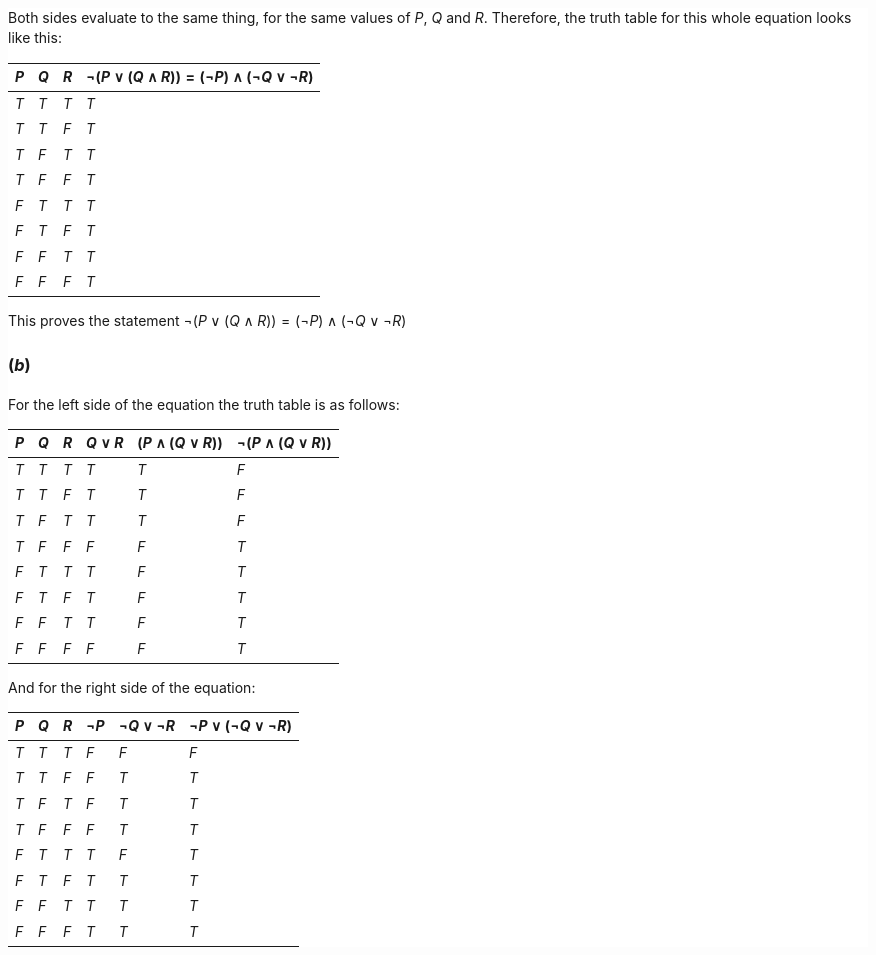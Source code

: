 Both sides evaluate to the same thing, for the same values of $P$, $Q$ and $R$. Therefore, the truth table for this whole equation looks like this:

| $P$ | $Q$ | $R$ | $\neg (P\lor (Q\land R)) = (\neg P)\land (\neg Q\lor \neg R)$ |
| --- | --- | --- | ------------------------------------------------------------- |
| $T$ | $T$ | $T$ | $T$                                                           |
| $T$ | $T$ | $F$ | $T$                                                           |
| $T$ | $F$ | $T$ | $T$                                                           |
| $T$ | $F$ | $F$ | $T$                                                           |
| $F$ | $T$ | $T$ | $T$                                                           |
| $F$ | $T$ | $F$ | $T$                                                           |
| $F$ | $F$ | $T$ | $T$                                                           |
| $F$ | $F$ | $F$ | $T$                                                           |

This proves the statement $\neg (P\lor (Q\land R)) = (\neg P)\land (\neg Q\lor \neg R)$

### $(b)$

For the left side of the equation the truth table is as follows:

| $P$ | $Q$ | $R$ | $Q\lor R$ | $(P\land (Q\lor R))$ | $\neg (P\land (Q\lor R))$ |
| --- | --- | --- | --------- | -------------------- | ------------------------- |
| $T$ | $T$ | $T$ | $T$       | $T$                  | $F$                       |
| $T$ | $T$ | $F$ | $T$       | $T$                  | $F$                       |
| $T$ | $F$ | $T$ | $T$       | $T$                  | $F$                       |
| $T$ | $F$ | $F$ | $F$       | $F$                  | $T$                       |
| $F$ | $T$ | $T$ | $T$       | $F$                  | $T$                       |
| $F$ | $T$ | $F$ | $T$       | $F$                  | $T$                       |
| $F$ | $F$ | $T$ | $T$       | $F$                  | $T$                       |
| $F$ | $F$ | $F$ | $F$       | $F$                  | $T$                       |

And for the right side of the equation:

| $P$ | $Q$ | $R$ | $\neg P$ | $\neg Q\lor \neg R$ | $\neg P\lor (\neg Q\lor \neg R)$ |
| --- | --- | --- | -------- | ------------------- | -------------------------------- |
| $T$ | $T$ | $T$ | $F$      | $F$                 | $F$                              |
| $T$ | $T$ | $F$ | $F$      | $T$                 | $T$                              |
| $T$ | $F$ | $T$ | $F$      | $T$                 | $T$                              |
| $T$ | $F$ | $F$ | $F$      | $T$                 | $T$                              |
| $F$ | $T$ | $T$ | $T$      | $F$                 | $T$                              |
| $F$ | $T$ | $F$ | $T$      | $T$                 | $T$                              |
| $F$ | $F$ | $T$ | $T$      | $T$                 | $T$                              |
| $F$ | $F$ | $F$ | $T$      | $T$                 | $T$                              |
